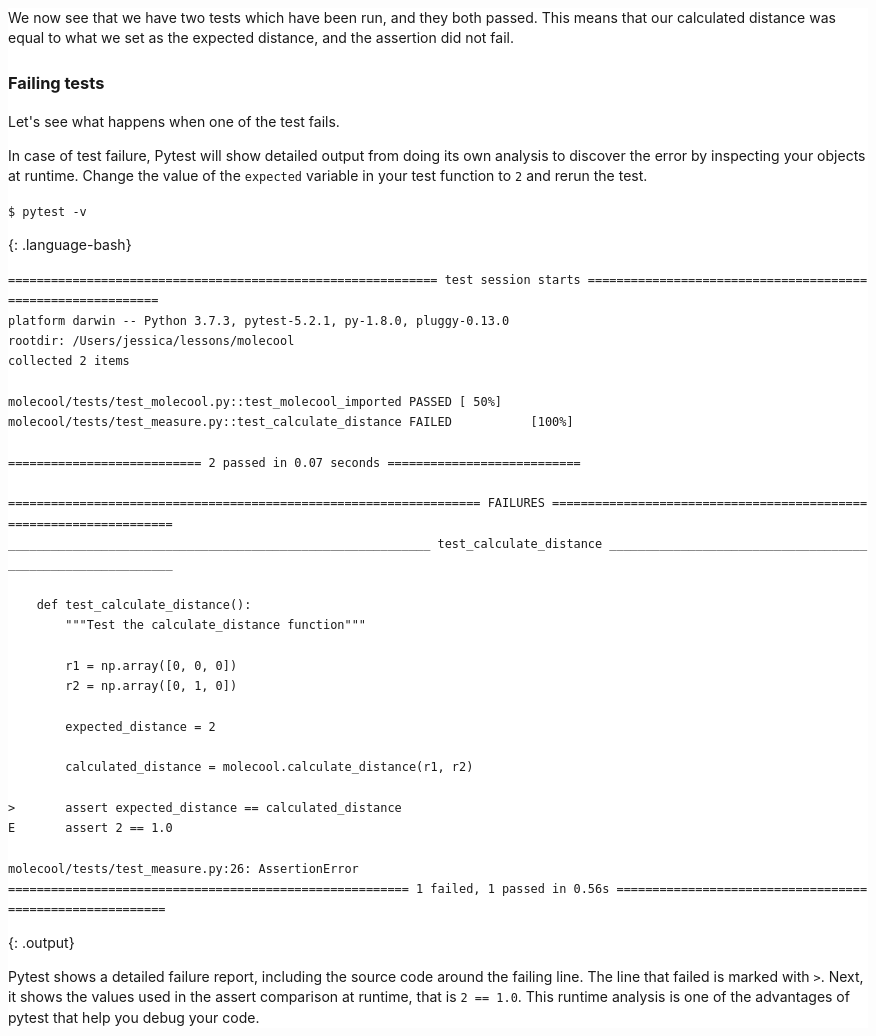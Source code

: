 We now see that we have two tests which have been run, and they both passed.
This means that our calculated distance was equal to what we set as the expected distance, and the assertion did not fail.

### Failing tests
Let's see what happens when one of the test fails.

In case of test failure, Pytest will show detailed output from doing its own analysis to discover the error by inspecting your objects at runtime.
Change the value of the `expected` variable in your test function to `2` and rerun the test.

~~~
$ pytest -v
~~~
{: .language-bash}

~~~
============================================================ test session starts ============================================================
platform darwin -- Python 3.7.3, pytest-5.2.1, py-1.8.0, pluggy-0.13.0
rootdir: /Users/jessica/lessons/molecool
collected 2 items

molecool/tests/test_molecool.py::test_molecool_imported PASSED [ 50%]
molecool/tests/test_measure.py::test_calculate_distance FAILED           [100%]

=========================== 2 passed in 0.07 seconds ===========================

================================================================== FAILURES ===================================================================
___________________________________________________________ test_calculate_distance ___________________________________________________________

    def test_calculate_distance():
        """Test the calculate_distance function"""
    
        r1 = np.array([0, 0, 0])
        r2 = np.array([0, 1, 0])
    
        expected_distance = 2
    
        calculated_distance = molecool.calculate_distance(r1, r2)
    
>       assert expected_distance == calculated_distance
E       assert 2 == 1.0

molecool/tests/test_measure.py:26: AssertionError
======================================================== 1 failed, 1 passed in 0.56s =========================================================
~~~
{: .output}

Pytest shows a detailed failure report, including the source code around the failing line.
The line that failed is marked with `>`.
Next, it shows the values used in the assert comparison at runtime, that is `2 == 1.0`.
This runtime analysis is one of the advantages of pytest that help you debug your code.
